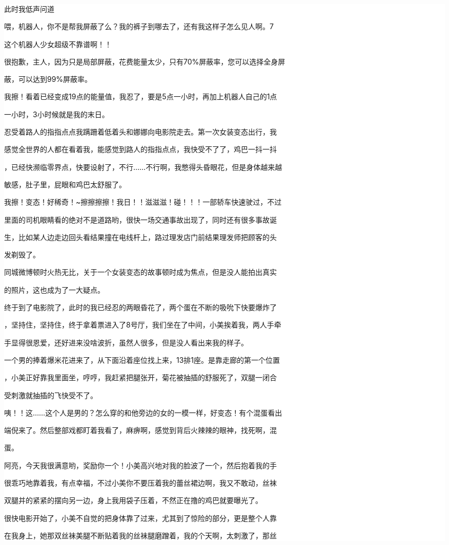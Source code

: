 此时我低声问道

喂，机器人，你不是帮我屏蔽了么？我的裤子到哪去了，还有我这样子怎么见人啊。7

这个机器人少女超级不靠谱啊！！

很抱歉，主人，因为只是局部屏蔽，花费能量太少，只有70%屏蔽率，您可以选择全身屏

蔽，可以达到99%屏蔽率。

我擦！看着已经变成19点的能量值，我忍了，要是5点一小时，再加上机器人自己的1点

一小时，3小时候就是我的末日。

忍受着路人的指指点点我蹒跚着低着头和娜娜向电影院走去。第一次女装变态出行，我

感觉全世界的人都在看着我，能感觉到路人的指指点点，我快受不了了，鸡巴一抖一抖

，已经快濒临零界点，快要设射了，不行……不行啊，我憋得头昏眼花，但是身体越来越

敏感，肚子里，屁眼和鸡巴太舒服了。



我擦！变态！好稀奇！~擦擦擦擦！我日！！滋滋滋！碰！！！一部轿车快速驶过，不过

里面的司机眼睛看的绝对不是道路哟，很快一场交通事故出现了，同时还有很多事故诞

生，比如某人边走边回头看结果撞在电线杆上，路过理发店门前结果理发师把顾客的头

发剃毁了。

同城微博顿时火热无比，关于一个女装变态的故事顿时成为焦点，但是没人能拍出真实

的照片，这也成为了一大疑点。

终于到了电影院了，此时的我已经忍的两眼昏花了，两个蛋在不断的吸吮下快要爆炸了

，坚持住，坚持住，终于拿着票进入了8号厅，我们坐在了中间，小美挨着我，两人手牵

手显得很恩爱，还好进来没啥波折，虽然人很多，但是没人看出来我的样子。

一个男的捧着爆米花进来了，从下面沿着座位找上来，13排1座。是靠走廊的第一个位置

，小美正好靠我里面坐，哼哼，我赶紧把腿张开，菊花被抽插的舒服死了，双腿一闭合

受刺激就抽插的飞快受不了。

咦！！这……这个人是男的？怎么穿的和他旁边的女的一模一样，好变态！有个混蛋看出

端倪来了。然后整部戏都盯着我看了，麻痹啊，感觉到背后火辣辣的眼神，找死啊，混

蛋。

阿亮，今天我很满意哟，奖励你一个！小美高兴地对我的脸波了一个，然后抱着我的手

很乖巧地靠着我，有点幸福，不过小美你不要压着我的蕾丝裙边啊，我又不敢动，丝袜

双腿并的紧紧的摆向另一边，身上我用袋子压着，不然正在撸的鸡巴就要曝光了。





很快电影开始了，小美不自觉的把身体靠了过来，尤其到了惊险的部分，更是整个人靠

在我身上，她那双丝袜美腿不断贴着我的丝袜腿磨蹭着，我的个天啊，太刺激了，那丝
